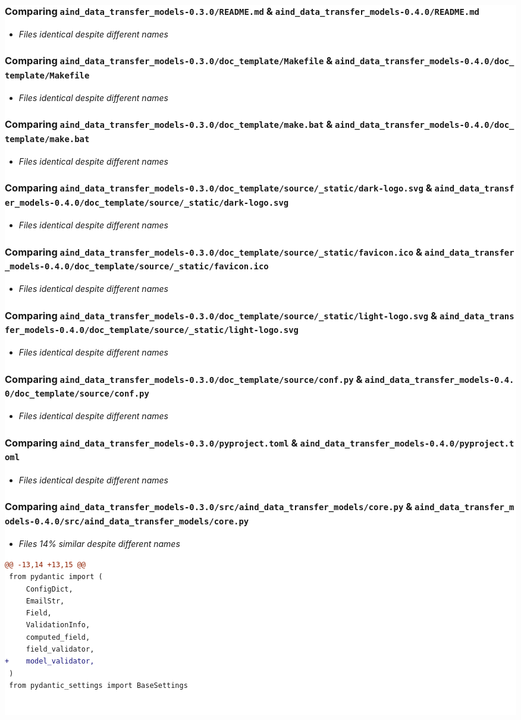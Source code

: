 ### Comparing `aind_data_transfer_models-0.3.0/README.md` & `aind_data_transfer_models-0.4.0/README.md`

 * *Files identical despite different names*

### Comparing `aind_data_transfer_models-0.3.0/doc_template/Makefile` & `aind_data_transfer_models-0.4.0/doc_template/Makefile`

 * *Files identical despite different names*

### Comparing `aind_data_transfer_models-0.3.0/doc_template/make.bat` & `aind_data_transfer_models-0.4.0/doc_template/make.bat`

 * *Files identical despite different names*

### Comparing `aind_data_transfer_models-0.3.0/doc_template/source/_static/dark-logo.svg` & `aind_data_transfer_models-0.4.0/doc_template/source/_static/dark-logo.svg`

 * *Files identical despite different names*

### Comparing `aind_data_transfer_models-0.3.0/doc_template/source/_static/favicon.ico` & `aind_data_transfer_models-0.4.0/doc_template/source/_static/favicon.ico`

 * *Files identical despite different names*

### Comparing `aind_data_transfer_models-0.3.0/doc_template/source/_static/light-logo.svg` & `aind_data_transfer_models-0.4.0/doc_template/source/_static/light-logo.svg`

 * *Files identical despite different names*

### Comparing `aind_data_transfer_models-0.3.0/doc_template/source/conf.py` & `aind_data_transfer_models-0.4.0/doc_template/source/conf.py`

 * *Files identical despite different names*

### Comparing `aind_data_transfer_models-0.3.0/pyproject.toml` & `aind_data_transfer_models-0.4.0/pyproject.toml`

 * *Files identical despite different names*

### Comparing `aind_data_transfer_models-0.3.0/src/aind_data_transfer_models/core.py` & `aind_data_transfer_models-0.4.0/src/aind_data_transfer_models/core.py`

 * *Files 14% similar despite different names*

```diff
@@ -13,14 +13,15 @@
 from pydantic import (
     ConfigDict,
     EmailStr,
     Field,
     ValidationInfo,
     computed_field,
     field_validator,
+    model_validator,
 )
 from pydantic_settings import BaseSettings
 
 
```